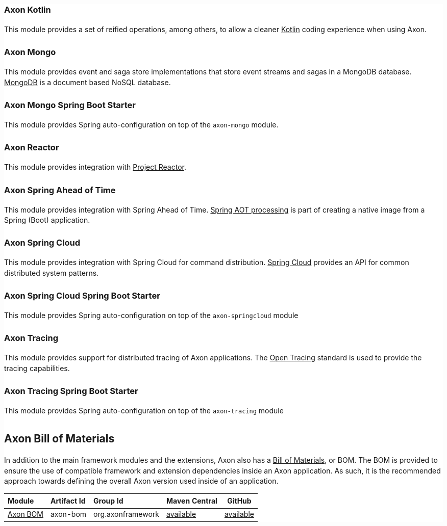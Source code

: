 ### Axon Kotlin

This module provides a set of reified operations, among others, to allow a cleaner [Kotlin](https://kotlinlang.org/) coding experience when using Axon.

### Axon Mongo

This module provides event and saga store implementations that store event streams and sagas in a MongoDB database. [MongoDB](https://www.mongodb.com/) is a document based NoSQL database.

### Axon Mongo Spring Boot Starter

This module provides Spring auto-configuration on top of the `axon-mongo` module.

### Axon Reactor

This module provides integration with [Project Reactor](https://projectreactor.io/).

### Axon Spring Ahead of Time

This module provides integration with Spring Ahead of Time. [Spring AOT processing](https://docs.spring.io/spring-boot/docs/current/reference/html/native-image.html#native-image.introducing-graalvm-native-images.understanding-aot-processing) is part of creating a native image from a Spring (Boot) application.

### Axon Spring Cloud

This module provides integration with Spring Cloud for command distribution. [Spring Cloud](https://spring.io/projects/spring-cloud) provides an API for common distributed system patterns.

### Axon Spring Cloud Spring Boot Starter

This module provides Spring auto-configuration on top of the `axon-springcloud` module

### Axon Tracing

This module provides support for distributed tracing of Axon applications. The [Open Tracing](https://opentracing.io/) standard is used to provide the tracing capabilities.

### Axon Tracing Spring Boot Starter

This module provides Spring auto-configuration on top of the `axon-tracing` module

## Axon Bill of Materials

In addition to the main framework modules and the extensions, Axon also has a [Bill of Materials](https://en.wikipedia.org/wiki/Software_bill_of_materials), or BOM.
The BOM is provided to ensure the use of compatible framework and extension dependencies inside an Axon application.
As such, it is the recommended approach towards defining the overall Axon version used inside of an application.

| Module                              | Artifact Id | Group Id          | Maven Central                                             |                         GitHub                         |
|:------------------------------------|:------------|:------------------|:----------------------------------------------------------|:------------------------------------------------------:|
| [Axon BOM](#axon-bill-of-materials) | axon-bom    | org.axonframework | [available](https://search.maven.org/search?q=a:axon-bom) | [available](https://github.com/AxonFramework/axon-bom) |
